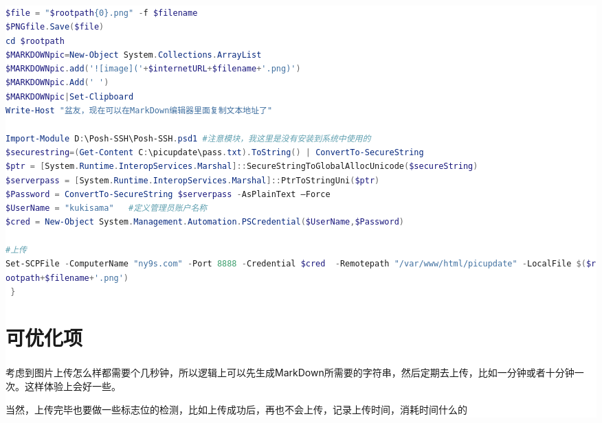 ```powershell
$file = "$rootpath{0}.png" -f $filename
$PNGfile.Save($file)
cd $rootpath 
$MARKDOWNpic=New-Object System.Collections.ArrayList
$MARKDOWNpic.add('![image]('+$internetURL+$filename+'.png)')
$MARKDOWNpic.Add(' ')
$MARKDOWNpic|Set-Clipboard
Write-Host "盆友，现在可以在MarkDown编辑器里面复制文本地址了"

Import-Module D:\Posh-SSH\Posh-SSH.psd1 #注意模块，我这里是没有安装到系统中使用的
$securestring=(Get-Content C:\picupdate\pass.txt).ToString() | ConvertTo-SecureString
$ptr = [System.Runtime.InteropServices.Marshal]::SecureStringToGlobalAllocUnicode($secureString)
$serverpass = [System.Runtime.InteropServices.Marshal]::PtrToStringUni($ptr) 
$Password = ConvertTo-SecureString $serverpass -AsPlainText –Force
$UserName = "kukisama"   #定义管理员账户名称
$cred = New-Object System.Management.Automation.PSCredential($UserName,$Password) 

#上传
Set-SCPFile -ComputerName "ny9s.com" -Port 8888 -Credential $cred  -Remotepath "/var/www/html/picupdate" -LocalFile $($rootpath+$filename+'.png')
 }

 ```



# 可优化项
考虑到图片上传怎么样都需要个几秒钟，所以逻辑上可以先生成MarkDown所需要的字符串，然后定期去上传，比如一分钟或者十分钟一次。这样体验上会好一些。

当然，上传完毕也要做一些标志位的检测，比如上传成功后，再也不会上传，记录上传时间，消耗时间什么的
